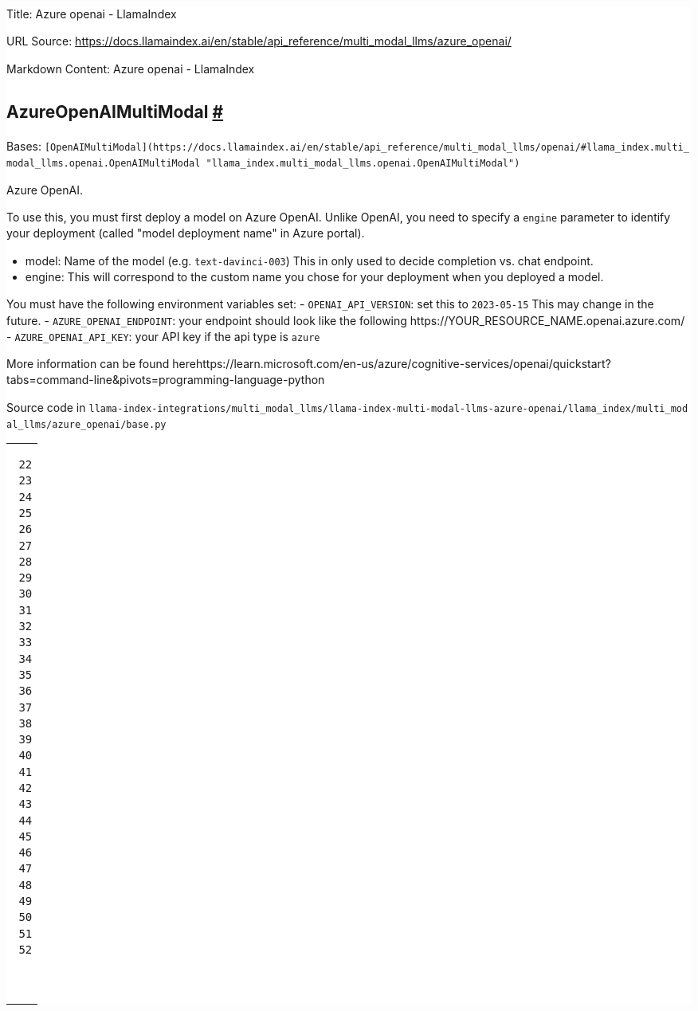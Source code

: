 Title: Azure openai - LlamaIndex

URL Source: https://docs.llamaindex.ai/en/stable/api_reference/multi_modal_llms/azure_openai/

Markdown Content:
Azure openai - LlamaIndex


AzureOpenAIMultiModal [#](https://docs.llamaindex.ai/en/stable/api_reference/multi_modal_llms/azure_openai/#llama_index.multi_modal_llms.azure_openai.AzureOpenAIMultiModal "Permanent link")
---------------------------------------------------------------------------------------------------------------------------------------------------------------------------------------------

Bases: `[OpenAIMultiModal](https://docs.llamaindex.ai/en/stable/api_reference/multi_modal_llms/openai/#llama_index.multi_modal_llms.openai.OpenAIMultiModal "llama_index.multi_modal_llms.openai.OpenAIMultiModal")`

Azure OpenAI.

To use this, you must first deploy a model on Azure OpenAI. Unlike OpenAI, you need to specify a `engine` parameter to identify your deployment (called "model deployment name" in Azure portal).

*   model: Name of the model (e.g. `text-davinci-003`) This in only used to decide completion vs. chat endpoint.
*   engine: This will correspond to the custom name you chose for your deployment when you deployed a model.

You must have the following environment variables set: - `OPENAI_API_VERSION`: set this to `2023-05-15` This may change in the future. - `AZURE_OPENAI_ENDPOINT`: your endpoint should look like the following https://YOUR\_RESOURCE\_NAME.openai.azure.com/ - `AZURE_OPENAI_API_KEY`: your API key if the api type is `azure`

More information can be found herehttps://learn.microsoft.com/en-us/azure/cognitive-services/openai/quickstart?tabs=command-line&pivots=programming-language-python

Source code in `llama-index-integrations/multi_modal_llms/llama-index-multi-modal-llms-azure-openai/llama_index/multi_modal_llms/azure_openai/base.py`

<table class="highlighttable"><tbody><tr><td class="linenos"><div class="linenodiv"><pre><span></span><span class="normal"> 22</span>
<span class="normal"> 23</span>
<span class="normal"> 24</span>
<span class="normal"> 25</span>
<span class="normal"> 26</span>
<span class="normal"> 27</span>
<span class="normal"> 28</span>
<span class="normal"> 29</span>
<span class="normal"> 30</span>
<span class="normal"> 31</span>
<span class="normal"> 32</span>
<span class="normal"> 33</span>
<span class="normal"> 34</span>
<span class="normal"> 35</span>
<span class="normal"> 36</span>
<span class="normal"> 37</span>
<span class="normal"> 38</span>
<span class="normal"> 39</span>
<span class="normal"> 40</span>
<span class="normal"> 41</span>
<span class="normal"> 42</span>
<span class="normal"> 43</span>
<span class="normal"> 44</span>
<span class="normal"> 45</span>
<span class="normal"> 46</span>
<span class="normal"> 47</span>
<span class="normal"> 48</span>
<span class="normal"> 49</span>
<span class="normal"> 50</span>
<span class="normal"> 51</span>
<span class="normal"> 52</span>